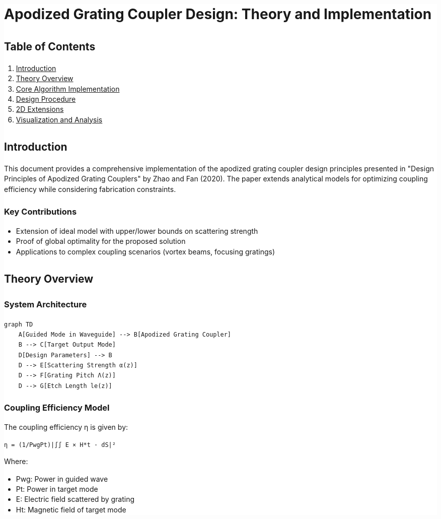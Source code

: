 # Apodized Grating Coupler Design: Theory and Implementation

## Table of Contents
1. [Introduction](#introduction)
2. [Theory Overview](#theory-overview)
3. [Core Algorithm Implementation](#core-algorithm-implementation)
4. [Design Procedure](#design-procedure)
5. [2D Extensions](#2d-extensions)
6. [Visualization and Analysis](#visualization-and-analysis)

## Introduction

This document provides a comprehensive implementation of the apodized grating coupler design principles presented in "Design Principles of Apodized Grating Couplers" by Zhao and Fan (2020). The paper extends analytical models for optimizing coupling efficiency while considering fabrication constraints.

### Key Contributions
- Extension of ideal model with upper/lower bounds on scattering strength
- Proof of global optimality for the proposed solution
- Applications to complex coupling scenarios (vortex beams, focusing gratings)

## Theory Overview

### System Architecture

```mermaid
graph TD
    A[Guided Mode in Waveguide] --> B[Apodized Grating Coupler]
    B --> C[Target Output Mode]
    D[Design Parameters] --> B
    D --> E[Scattering Strength α(z)]
    D --> F[Grating Pitch Λ(z)]
    D --> G[Etch Length le(z)]
```

### Coupling Efficiency Model

The coupling efficiency η is given by:
```
η = (1/PwgPt)|∫∫ E × H*t · dS|²
```

Where:
- Pwg: Power in guided wave
- Pt: Power in target mode
- E: Electric field scattered by grating
- Ht: Magnetic field of target mode
